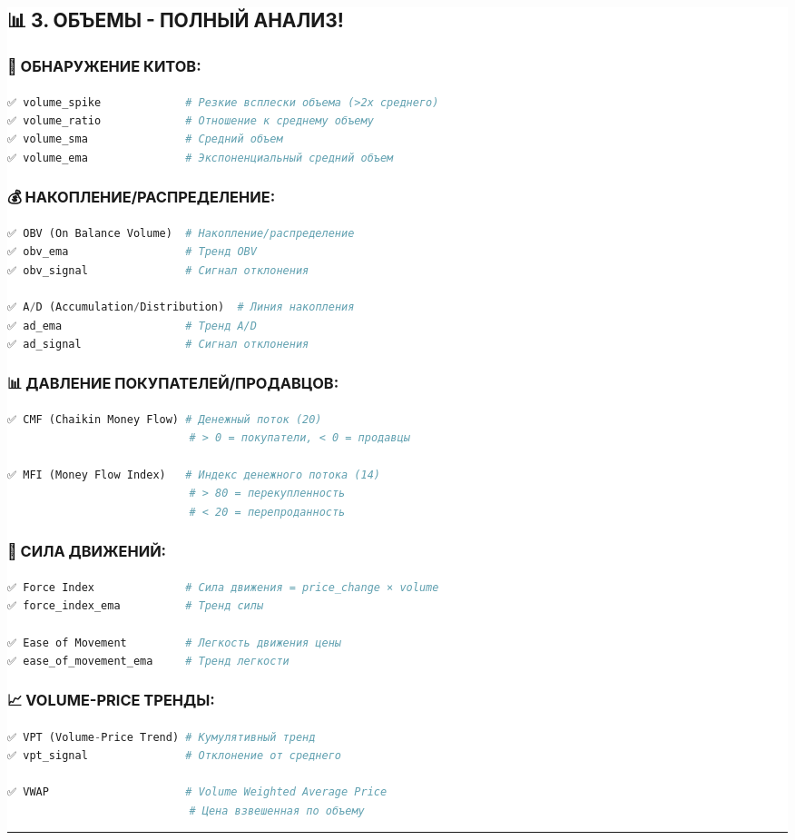 ## 📊 3. ОБЪЕМЫ - ПОЛНЫЙ АНАЛИЗ!

### 🐋 ОБНАРУЖЕНИЕ КИТОВ:
```python
✅ volume_spike             # Резкие всплески объема (>2x среднего)
✅ volume_ratio             # Отношение к среднему объему
✅ volume_sma               # Средний объем
✅ volume_ema               # Экспоненциальный средний объем
```

### 💰 НАКОПЛЕНИЕ/РАСПРЕДЕЛЕНИЕ:
```python
✅ OBV (On Balance Volume)  # Накопление/распределение
✅ obv_ema                  # Тренд OBV
✅ obv_signal               # Сигнал отклонения

✅ A/D (Accumulation/Distribution)  # Линия накопления
✅ ad_ema                   # Тренд A/D
✅ ad_signal                # Сигнал отклонения
```

### 📊 ДАВЛЕНИЕ ПОКУПАТЕЛЕЙ/ПРОДАВЦОВ:
```python
✅ CMF (Chaikin Money Flow) # Денежный поток (20)
                            # > 0 = покупатели, < 0 = продавцы

✅ MFI (Money Flow Index)   # Индекс денежного потока (14)
                            # > 80 = перекупленность
                            # < 20 = перепроданность
```

### 💪 СИЛА ДВИЖЕНИЙ:
```python
✅ Force Index              # Сила движения = price_change × volume
✅ force_index_ema          # Тренд силы

✅ Ease of Movement         # Легкость движения цены
✅ ease_of_movement_ema     # Тренд легкости
```

### 📈 VOLUME-PRICE ТРЕНДЫ:
```python
✅ VPT (Volume-Price Trend) # Кумулятивный тренд
✅ vpt_signal               # Отклонение от среднего

✅ VWAP                     # Volume Weighted Average Price
                            # Цена взвешенная по объему
```

---
